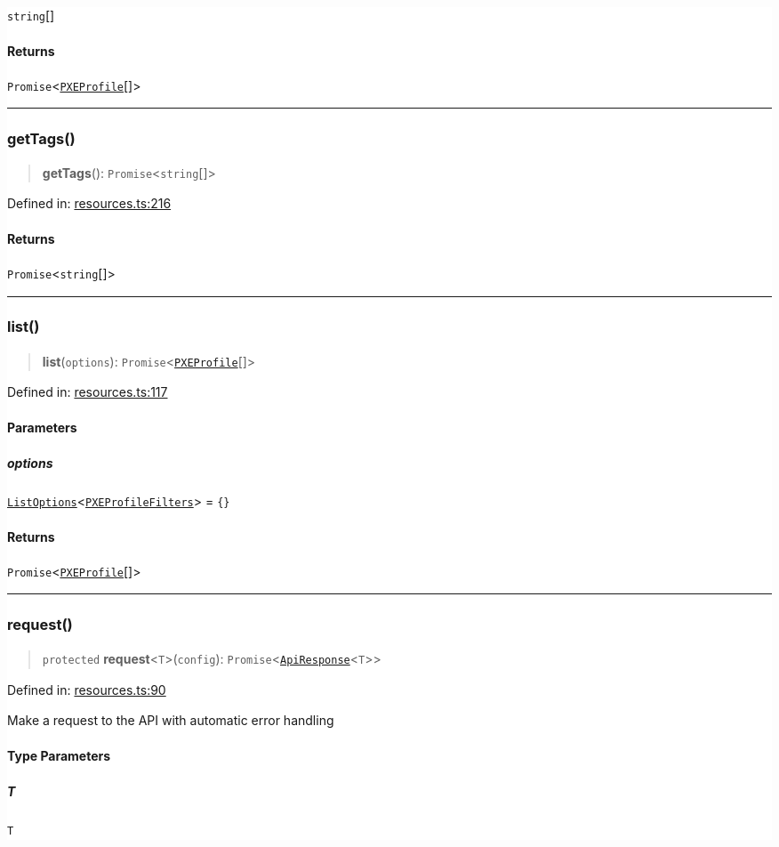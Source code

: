 `string`[]

#### Returns

`Promise`\<[`PXEProfile`](../interfaces/PXEProfile.md)[]\>

***

### getTags()

> **getTags**(): `Promise`\<`string`[]\>

Defined in: [resources.ts:216](https://github.com/shadmanZero/tenantos-api/blob/b1ba837cafbeb4e057ec12e90b81a7c5ea5b383f/src/resources.ts#L216)

#### Returns

`Promise`\<`string`[]\>

***

### list()

> **list**(`options`): `Promise`\<[`PXEProfile`](../interfaces/PXEProfile.md)[]\>

Defined in: [resources.ts:117](https://github.com/shadmanZero/tenantos-api/blob/b1ba837cafbeb4e057ec12e90b81a7c5ea5b383f/src/resources.ts#L117)

#### Parameters

##### options

[`ListOptions`](../interfaces/ListOptions.md)\<[`PXEProfileFilters`](../interfaces/PXEProfileFilters.md)\> = `{}`

#### Returns

`Promise`\<[`PXEProfile`](../interfaces/PXEProfile.md)[]\>

***

### request()

> `protected` **request**\<`T`\>(`config`): `Promise`\<[`ApiResponse`](../interfaces/ApiResponse.md)\<`T`\>\>

Defined in: [resources.ts:90](https://github.com/shadmanZero/tenantos-api/blob/b1ba837cafbeb4e057ec12e90b81a7c5ea5b383f/src/resources.ts#L90)

Make a request to the API with automatic error handling

#### Type Parameters

##### T

`T`
